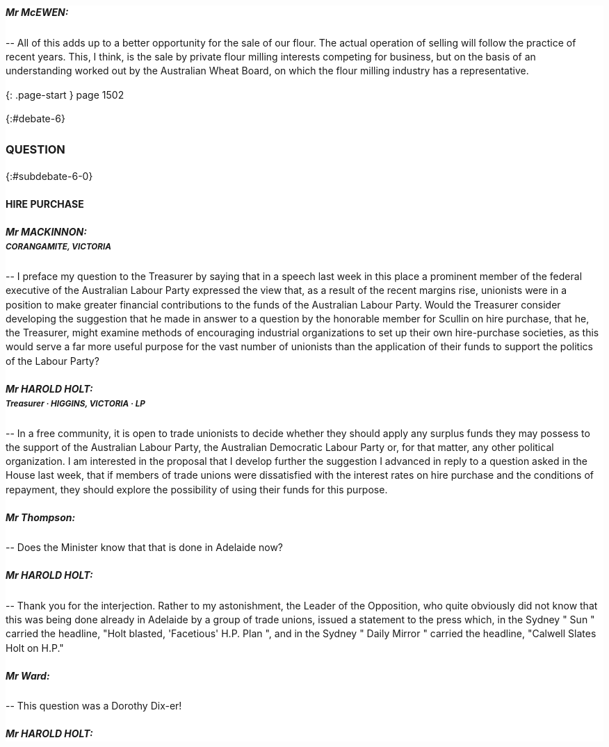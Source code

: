 ##### Mr McEWEN:

-- All of this adds up to a better opportunity for the sale of our flour. The actual operation of selling will follow the practice of recent years. This, I think, is the sale by private flour milling interests competing for business, but on the basis of an understanding worked out by the Australian Wheat Board, on which the flour milling industry has a representative. 

{: .page-start }
page 1502

{:#debate-6}
### QUESTION

{:#subdebate-6-0}
#### HIRE PURCHASE

##### Mr MACKINNON:<br><small class="text-muted">CORANGAMITE, VICTORIA</small>

-- I preface my question to the Treasurer by saying that in a speech last week in this place a prominent member of the federal executive of the Australian Labour Party expressed the view that, as a result of the recent margins rise, unionists were in a position to make greater financial contributions to the funds of the Australian Labour Party. Would the Treasurer consider developing the suggestion that he made in answer to a question by the honorable member for Scullin on hire purchase, that he, the Treasurer, might examine methods of encouraging industrial organizations to set up their own hire-purchase societies, as this would serve a far more useful purpose for the vast number of unionists than the application of their funds to support the politics of the Labour Party? 

##### Mr HAROLD HOLT:<br><small class="text-muted">Treasurer &middot; HIGGINS, VICTORIA &middot; LP</small>

-- In a free community, it is open to trade unionists to decide whether they should apply any surplus funds they may possess to the support of the Australian Labour Party, the Australian Democratic Labour Party or, for that matter, any other political organization. I am interested in the proposal that I develop further the suggestion I advanced in reply to a question asked in the House last week, that if members of trade unions were dissatisfied with the interest rates on hire purchase and the conditions of repayment, they should explore the possibility of using their funds for this purpose. 

##### Mr Thompson:

--  Does the Minister know that that is done in Adelaide now? 

##### Mr HAROLD HOLT:

-- Thank you for the interjection. Rather to my astonishment, the Leader of the Opposition, who quite obviously did not know that this was being done already in Adelaide by a group of trade unions, issued a statement to the press which, in the Sydney " Sun " carried the headline, "Holt blasted, 'Facetious' H.P. Plan ", and in the Sydney " Daily Mirror " carried the headline, "Calwell Slates Holt on H.P." 

##### Mr Ward:

--  This question was a Dorothy Dix-er! 

##### Mr HAROLD HOLT:
